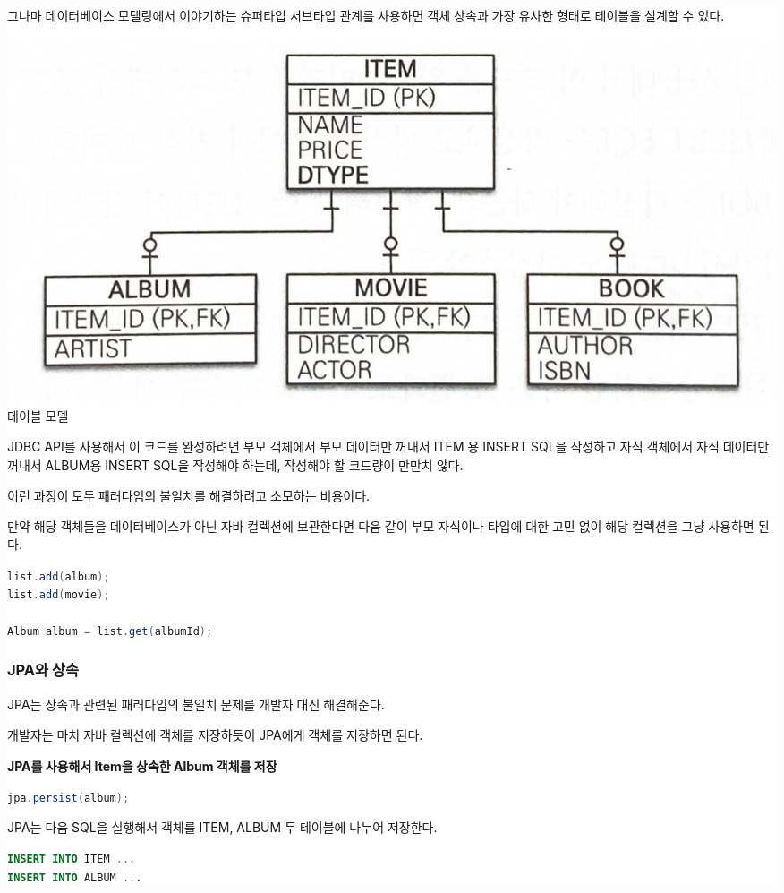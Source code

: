 그나마 데이터베이스 모델링에서 이야기하는 슈퍼타입 서브타입 관계를 사용하면 객체 상속과 가장 유사한 형태로 테이블을 설계할 수 있다.

![테이블 모델](assets/테이블모델.png)
테이블 모델

JDBC API를 사용해서 이 코드를 완성하려면 부모 객체에서 부모 데이터만 꺼내서 ITEM 용 INSERT SQL을 작성하고 자식 객체에서 자식 데이터만 꺼내서 ALBUM용 INSERT SQL을 작성해야 하는데, 작성해야 할 코드량이 만만치 않다.

이런 과정이 모두 패러다임의 불일치를 해결하려고 소모하는 비용이다.

만약 해당 객체들을 데이터베이스가 아닌 자바 컬렉션에 보관한다면 다음 같이 부모 자식이나 타입에 대한 고민 없이 해당 컬렉션을 그냥 사용하면 된다.

```java
list.add(album);
list.add(movie);

Album album = list.get(albumId);
```

### JPA와 상속

JPA는 상속과 관련된 패러다임의 불일치 문제를 개발자 대신 해결해준다.

개발자는 마치 자바 컬렉션에 객체를 저장하듯이 JPA에게 객체를 저장하면 된다.

**JPA를 사용해서 Item을 상속한 Album 객체를 저장**

```java
jpa.persist(album);
```

JPA는 다음 SQL을 실행해서 객체를 ITEM, ALBUM 두 테이블에 나누어 저장한다.

```sql
INSERT INTO ITEM ...
INSERT INTO ALBUM ...
```
